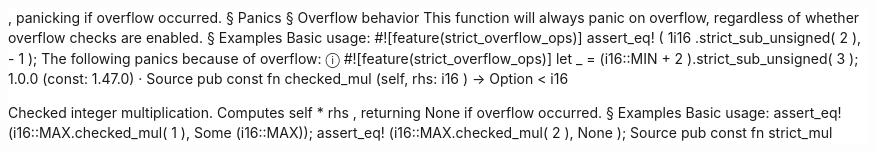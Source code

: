 ,
panicking if overflow occurred.
§
Panics
§
Overflow behavior
This function will always panic on overflow, regardless of whether overflow checks are enabled.
§
Examples
Basic usage:
#![feature(strict_overflow_ops)]
assert_eq!
(
1i16
.strict_sub_unsigned(
2
), -
1
);
The following panics because of overflow:
ⓘ
#![feature(strict_overflow_ops)]
let _
= (i16::MIN +
2
).strict_sub_unsigned(
3
);
1.0.0 (const: 1.47.0)
·
Source
pub const fn
checked_mul
(self, rhs:
i16
) ->
Option
<
i16
>
Checked integer multiplication. Computes
self * rhs
, returning
None
if
overflow occurred.
§
Examples
Basic usage:
assert_eq!
(i16::MAX.checked_mul(
1
),
Some
(i16::MAX));
assert_eq!
(i16::MAX.checked_mul(
2
),
None
);
Source
pub const fn
strict_mul